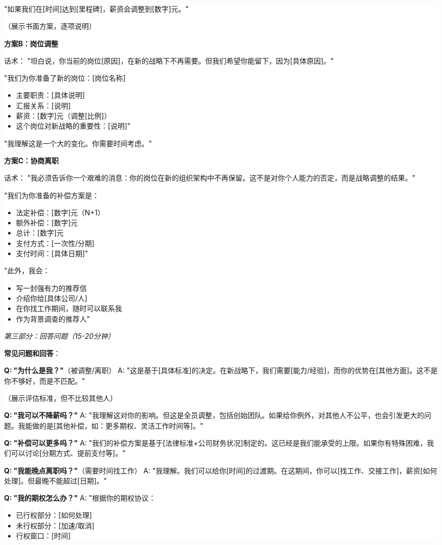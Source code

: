 "如果我们在[时间]达到[里程碑]，薪资会调整到[数字]元。"

（展示书面方案，逐项说明）

**方案B：岗位调整**

话术：
"坦白说，你当前的岗位[原因]，在新的战略下不再需要。但我们希望你能留下，因为[具体原因]。"

"我们为你准备了新的岗位：[岗位名称]
- 主要职责：[具体说明]
- 汇报关系：[说明]
- 薪资：[数字]元（调整[比例]）
- 这个岗位对新战略的重要性：[说明]"

"我理解这是一个大的变化。你需要时间考虑。"

**方案C：协商离职**

话术：
"我必须告诉你一个艰难的消息：你的岗位在新的组织架构中不再保留。这不是对你个人能力的否定，而是战略调整的结果。"

"我们为你准备的补偿方案是：
- 法定补偿：[数字]元（N+1）
- 额外补偿：[数字]元
- 总计：[数字]元
- 支付方式：[一次性/分期]
- 支付时间：[具体日期]"

"此外，我会：
- 写一封强有力的推荐信
- 介绍你给[具体公司/人]
- 在你找工作期间，随时可以联系我
- 作为背景调查的推荐人"

*第三部分：回答问题（15-20分钟）*

**常见问题和回答**：

**Q: "为什么是我？"**（被调整/离职）
A: "这是基于[具体标准]的决定。在新战略下，我们需要[能力/经验]，而你的优势在[其他方面]。这不是你不够好，而是不匹配。"

（展示评估标准，但不比较其他人）

**Q: "我可以不降薪吗？"**
A: "我理解这对你的影响。但这是全员调整，包括创始团队。如果给你例外，对其他人不公平，也会引发更大的问题。我能做的是[其他补偿，如：更多期权、灵活工作时间等]。"

**Q: "补偿可以更多吗？"**
A: "我们的补偿方案是基于[法律标准+公司财务状况]制定的。这已经是我们能承受的上限。如果你有特殊困难，我们可以讨论[分期方式、提前支付等]。"

**Q: "我能晚点离职吗？"**（需要时间找工作）
A: "我理解。我们可以给你[时间]的过渡期。在这期间，你可以[找工作、交接工作]，薪资[如何处理]。但最晚不能超过[日期]。"

**Q: "我的期权怎么办？"**
A: "根据你的期权协议：
- 已行权部分：[如何处理]
- 未行权部分：[加速/取消]
- 行权窗口：[时间]
